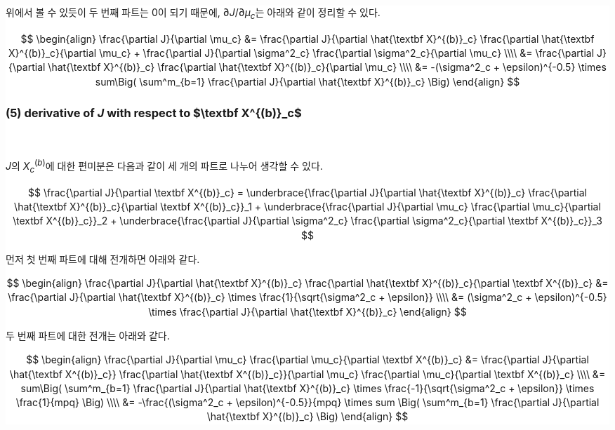 

위에서 볼 수 있듯이 두 번째 파트는 0이 되기 때문에, $\partial J / \partial \mu_c$는 아래와 같이 정리할 수 있다.



$$
\begin{align}
\frac{\partial J}{\partial \mu_c} &= \frac{\partial J}{\partial \hat{\textbf X}^{(b)}_c}
									 \frac{\partial \hat{\textbf X}^{(b)}_c}{\partial \mu_c} +
									 \frac{\partial J}{\partial \sigma^2_c}
									 \frac{\partial \sigma^2_c}{\partial \mu_c} \\\\
&= \frac{\partial J}{\partial \hat{\textbf X}^{(b)}_c}
   \frac{\partial \hat{\textbf X}^{(b)}_c}{\partial \mu_c} \\\\
&= -(\sigma^2_c + \epsilon)^{-0.5} \times sum\Big( \sum^m_{b=1} \frac{\partial J}{\partial \hat{\textbf X}^{(b)}_c} \Big)
\end{align}
$$


### **(5) derivative of $J$ with respect to $\textbf X^{(b)}_c$**

<br/>

$J$의 $X^{(b)}_c$에 대한 편미분은 다음과 같이 세 개의 파트로 나누어 생각할 수 있다.


$$
\frac{\partial J}{\partial \textbf X^{(b)}_c} =
\underbrace{\frac{\partial J}{\partial \hat{\textbf X}^{(b)}_c}
			\frac{\partial \hat{\textbf X}^{(b)}_c}{\partial \textbf X^{(b)}_c}}_1 +
\underbrace{\frac{\partial J}{\partial \mu_c} \frac{\partial \mu_c}{\partial \textbf X^{(b)}_c}}_2 +
\underbrace{\frac{\partial J}{\partial \sigma^2_c} \frac{\partial \sigma^2_c}{\partial \textbf X^{(b)}_c}}_3
$$


먼저 첫 번째 파트에 대해 전개하면 아래와 같다.


$$
\begin{align}
\frac{\partial J}{\partial \hat{\textbf X}^{(b)}_c}
\frac{\partial \hat{\textbf X}^{(b)}_c}{\partial \textbf X^{(b)}_c}
&= \frac{\partial J}{\partial \hat{\textbf X}^{(b)}_c} \times \frac{1}{\sqrt{\sigma^2_c + \epsilon}} \\\\
&= (\sigma^2_c + \epsilon)^{-0.5} \times \frac{\partial J}{\partial \hat{\textbf X}^{(b)}_c}
\end{align}
$$


두 번째 파트에 대한 전개는 아래와 같다.


$$
\begin{align}
\frac{\partial J}{\partial \mu_c} \frac{\partial \mu_c}{\partial \textbf X^{(b)}_c}
&= \frac{\partial J}{\partial \hat{\textbf X^{(b)}_c}}
   \frac{\partial \hat{\textbf X^{(b)}_c}}{\partial \mu_c}
   \frac{\partial \mu_c}{\partial \textbf X^{(b)}_c} \\\\
&= sum\Big( \sum^m_{b=1} \frac{\partial J}{\partial \hat{\textbf X}^{(b)}_c} \times
			\frac{-1}{\sqrt{\sigma^2_c + \epsilon}} \times
            \frac{1}{mpq} \Big) \\\\
&= -\frac{(\sigma^2_c + \epsilon)^{-0.5}}{mpq} \times 
	sum \Big( \sum^m_{b=1} \frac{\partial J}{\partial \hat{\textbf X}^{(b)}_c} \Big)
\end{align}
$$
